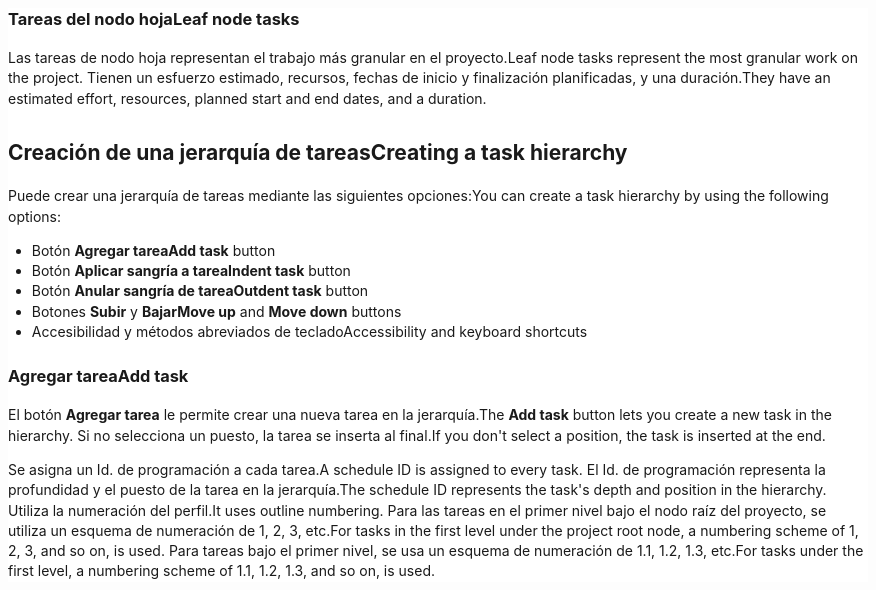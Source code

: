 ### <a name="leaf-node-tasks"></a><span data-ttu-id="6a8e5-128">Tareas del nodo hoja</span><span class="sxs-lookup"><span data-stu-id="6a8e5-128">Leaf node tasks</span></span>

<span data-ttu-id="6a8e5-129">Las tareas de nodo hoja representan el trabajo más granular en el proyecto.</span><span class="sxs-lookup"><span data-stu-id="6a8e5-129">Leaf node tasks represent the most granular work on the project.</span></span> <span data-ttu-id="6a8e5-130">Tienen un esfuerzo estimado, recursos, fechas de inicio y finalización planificadas, y una duración.</span><span class="sxs-lookup"><span data-stu-id="6a8e5-130">They have an estimated effort, resources, planned start and end dates, and a duration.</span></span>
 
## <a name="creating-a-task-hierarchy"></a><span data-ttu-id="6a8e5-131">Creación de una jerarquía de tareas</span><span class="sxs-lookup"><span data-stu-id="6a8e5-131">Creating a task hierarchy</span></span>

<span data-ttu-id="6a8e5-132">Puede crear una jerarquía de tareas mediante las siguientes opciones:</span><span class="sxs-lookup"><span data-stu-id="6a8e5-132">You can create a task hierarchy by using the following options:</span></span>

- <span data-ttu-id="6a8e5-133">Botón **Agregar tarea**</span><span class="sxs-lookup"><span data-stu-id="6a8e5-133">**Add task** button</span></span>
- <span data-ttu-id="6a8e5-134">Botón **Aplicar sangría a tarea**</span><span class="sxs-lookup"><span data-stu-id="6a8e5-134">**Indent task** button</span></span>
- <span data-ttu-id="6a8e5-135">Botón **Anular sangría de tarea**</span><span class="sxs-lookup"><span data-stu-id="6a8e5-135">**Outdent task** button</span></span>
- <span data-ttu-id="6a8e5-136">Botones **Subir** y **Bajar**</span><span class="sxs-lookup"><span data-stu-id="6a8e5-136">**Move up** and **Move down** buttons</span></span>
- <span data-ttu-id="6a8e5-137">Accesibilidad y métodos abreviados de teclado</span><span class="sxs-lookup"><span data-stu-id="6a8e5-137">Accessibility and keyboard shortcuts</span></span>

### <a name="add-task"></a><span data-ttu-id="6a8e5-138">Agregar tarea</span><span class="sxs-lookup"><span data-stu-id="6a8e5-138">Add task</span></span>

<span data-ttu-id="6a8e5-139">El botón **Agregar tarea** le permite crear una nueva tarea en la jerarquía.</span><span class="sxs-lookup"><span data-stu-id="6a8e5-139">The **Add task** button lets you create a new task in the hierarchy.</span></span> <span data-ttu-id="6a8e5-140">Si no selecciona un puesto, la tarea se inserta al final.</span><span class="sxs-lookup"><span data-stu-id="6a8e5-140">If you don't select a position, the task is inserted at the end.</span></span> 

<span data-ttu-id="6a8e5-141">Se asigna un Id. de programación a cada tarea.</span><span class="sxs-lookup"><span data-stu-id="6a8e5-141">A schedule ID is assigned to every task.</span></span> <span data-ttu-id="6a8e5-142">El Id. de programación representa la profundidad y el puesto de la tarea en la jerarquía.</span><span class="sxs-lookup"><span data-stu-id="6a8e5-142">The schedule ID represents the task's depth and position in the hierarchy.</span></span> <span data-ttu-id="6a8e5-143">Utiliza la numeración del perfil.</span><span class="sxs-lookup"><span data-stu-id="6a8e5-143">It uses outline numbering.</span></span> <span data-ttu-id="6a8e5-144">Para las tareas en el primer nivel bajo el nodo raíz del proyecto, se utiliza un esquema de numeración de 1, 2, 3, etc.</span><span class="sxs-lookup"><span data-stu-id="6a8e5-144">For tasks in the first level under the project root node, a numbering scheme of 1, 2, 3, and so on, is used.</span></span> <span data-ttu-id="6a8e5-145">Para tareas bajo el primer nivel, se usa un esquema de numeración de 1.1, 1.2, 1.3, etc.</span><span class="sxs-lookup"><span data-stu-id="6a8e5-145">For tasks under the first level, a numbering scheme of 1.1, 1.2, 1.3, and so on, is used.</span></span>
